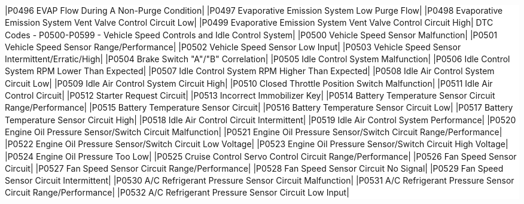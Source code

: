 |P0496 EVAP Flow During A Non-Purge Condition|
|P0497 Evaporative Emission System Low Purge Flow|
|P0498 Evaporative Emission System Vent Valve Control Circuit Low|
|P0499 Evaporative Emission System Vent Valve Control Circuit High|
DTC Codes - P0500-P0599 - Vehicle Speed Controls and Idle Control System|
|P0500 Vehicle Speed Sensor Malfunction|
|P0501 Vehicle Speed Sensor Range/Performance|
|P0502 Vehicle Speed Sensor Low Input|
|P0503 Vehicle Speed Sensor Intermittent/Erratic/High|
|P0504 Brake Switch "A"/"B" Correlation|
|P0505 Idle Control System Malfunction|
|P0506 Idle Control System RPM Lower Than Expected|
|P0507 Idle Control System RPM Higher Than Expected|
|P0508 Idle Air Control System Circuit Low|
|P0509 Idle Air Control System Circuit High|
|P0510 Closed Throttle Position Switch Malfunction|
|P0511 Idle Air Control Circuit|
|P0512 Starter Request Circuit|
|P0513 Incorrect Immobilizer Key|
|P0514 Battery Temperature Sensor Circuit Range/Performance|
|P0515 Battery Temperature Sensor Circuit|
|P0516 Battery Temperature Sensor Circuit Low|
|P0517 Battery Temperature Sensor Circuit High|
|P0518 Idle Air Control Circuit Intermittent|
|P0519 Idle Air Control System Performance|
|P0520 Engine Oil Pressure Sensor/Switch Circuit Malfunction|
|P0521 Engine Oil Pressure Sensor/Switch Circuit Range/Performance|
|P0522 Engine Oil Pressure Sensor/Switch Circuit Low Voltage|
|P0523 Engine Oil Pressure Sensor/Switch Circuit High Voltage|
|P0524 Engine Oil Pressure Too Low|
|P0525 Cruise Control Servo Control Circuit Range/Performance|
|P0526 Fan Speed Sensor Circuit|
|P0527 Fan Speed Sensor Circuit Range/Performance|
|P0528 Fan Speed Sensor Circuit No Signal|
|P0529 Fan Speed Sensor Circuit Intermittent|
|P0530 A/C Refrigerant Pressure Sensor Circuit Malfunction|
|P0531 A/C Refrigerant Pressure Sensor Circuit Range/Performance|
|P0532 A/C Refrigerant Pressure Sensor Circuit Low Input|